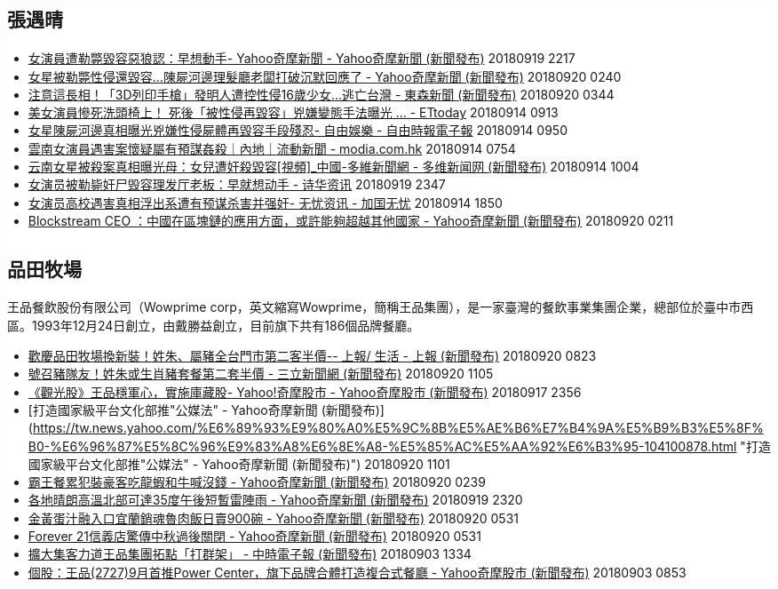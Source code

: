 ## 張遇晴


- [女演員遭勒斃毀容惡狼認：早想動手- Yahoo奇摩新聞 - Yahoo奇摩新聞 (新聞發布)](https://tw.news.yahoo.com/%E5%A5%B3%E6%BC%94%E5%93%A1%E9%81%AD%E5%8B%92%E6%96%83%E6%AF%80%E5%AE%B9-%E6%83%A1%E7%8B%BC%E8%AA%8D-%E6%97%A9%E6%83%B3%E5%8B%95%E6%89%8B-220504943.html "女演員遭勒斃毀容惡狼認：早想動手- Yahoo奇摩新聞 - Yahoo奇摩新聞 (新聞發布)") 20180919 2217
- [女星被勒斃性侵還毀容…陳屍河邊理髮廳老闆打破沉默回應了 - Yahoo奇摩新聞 (新聞發布)](https://tw.news.yahoo.com/%E5%A5%B3%E6%98%9F%E8%A2%AB%E5%8B%92%E6%96%83%E6%80%A7%E4%BE%B5%E9%82%84%E6%AF%80%E5%AE%B9-%E9%99%B3%E5%B1%8D%E6%B2%B3%E9%82%8A-%E7%90%86%E9%AB%AE%E5%BB%B3%E8%80%81%E9%97%86%E6%89%93%E7%A0%B4%E6%B2%89%E9%BB%98%E5%9B%9E%E6%87%89%E4%BA%86-024020355.html "女星被勒斃性侵還毀容…陳屍河邊理髮廳老闆打破沉默回應了 - Yahoo奇摩新聞 (新聞發布)") 20180920 0240
- [注意這長相！「3D列印手槍」發明人遭控性侵16歲少女…逃亡台灣 - 東森新聞 (新聞發布)](https://news.ebc.net.tw/news.php?nid=131372 "注意這長相！「3D列印手槍」發明人遭控性侵16歲少女…逃亡台灣 - 東森新聞 (新聞發布)") 20180920 0344
- [美女演員慘死洗頭椅上！ 死後「被性侵再毀容」兇嫌變態手法曝光 ... - ETtoday](https://star.ettoday.net/news/1259034 "美女演員慘死洗頭椅上！ 死後「被性侵再毀容」兇嫌變態手法曝光 ... - ETtoday") 20180914 0913
- [女星陳屍河邊真相曝光兇嫌性侵屍體再毀容手段殘忍- 自由娛樂 - 自由時報電子報](http://ent.ltn.com.tw/news/breakingnews/2551437 "女星陳屍河邊真相曝光兇嫌性侵屍體再毀容手段殘忍- 自由娛樂 - 自由時報電子報") 20180914 0950
- [雲南女演員遇害案懷疑屬有預謀姦殺｜內地｜流動新聞 - modia.com.hk](http://news.modia.com.hk/2018/09/14/99880/%E9%9B%B2%E5%8D%97%E5%A5%B3%E6%BC%94%E5%93%A1%E9%81%87%E5%AE%B3%E6%A1%88-%E6%87%B7%E7%96%91%E5%B1%AC%E6%9C%89%E9%A0%90%E8%AC%80%E5%A7%A6%E6%AE%BA/ "雲南女演員遇害案懷疑屬有預謀姦殺｜內地｜流動新聞 - modia.com.hk") 20180914 0754
- [云南女星被殺案真相曝光母：女兒遭奸殺毀容[視頻]_中國-多維新聞網 - 多维新闻网 (新聞發布)](http://news.dwnews.com/china/big5/news/2018-09-13/60084814.html "云南女星被殺案真相曝光母：女兒遭奸殺毀容[視頻]_中國-多維新聞網 - 多维新闻网 (新聞發布)") 20180914 1004
- [女演员被勒毙奸尸毁容理发厅老板：早就想动手 - 诗华资讯](http://news.seehua.com/?p=392713 "女演员被勒毙奸尸毁容理发厅老板：早就想动手 - 诗华资讯") 20180919 2347
- [女演员高校遇害真相浮出系遭有预谋杀害并强奸- 无忧资讯 - 加国无忧](https://info.51.ca/news/china/2018-09/685470.html "女演员高校遇害真相浮出系遭有预谋杀害并强奸- 无忧资讯 - 加国无忧") 20180914 1850
- [Blockstream CEO ：中國在區塊鏈的應用方面，或許能夠超越其他國家 - Yahoo奇摩新聞 (新聞發布)](https://tw.news.yahoo.com/blockstream-ceo-%E4%B8%AD%E5%9C%8B%E5%9C%A8%E5%8D%80%E5%A1%8A%E9%8F%88%E7%9A%84%E6%87%89%E7%94%A8%E6%96%B9%E9%9D%A2-%E6%88%96%E8%A8%B1%E8%83%BD%E5%A4%A0%E8%B6%85%E8%B6%8A%E5%85%B6%E4%BB%96%E5%9C%8B%E5%AE%B6-020000110.html "Blockstream CEO ：中國在區塊鏈的應用方面，或許能夠超越其他國家 - Yahoo奇摩新聞 (新聞發布)") 20180920 0211

## 品田牧場

王品餐飲股份有限公司（Wowprime corp，英文縮寫Wowprime，簡稱王品集團），是一家臺灣的餐飲事業集團企業，總部位於臺中市西區。1993年12月24日創立，由戴勝益創立，目前旗下共有186個品牌餐廳。
- [歡慶品田牧場換新裝！姓朱、屬豬全台門市第二客半價-- 上報/ 生活 - 上報 (新聞發布)](https://www.upmedia.mg/news_info.php?SerialNo=48508 "歡慶品田牧場換新裝！姓朱、屬豬全台門市第二客半價-- 上報/ 生活 - 上報 (新聞發布)") 20180920 0823
- [號召豬隊友！姓朱或生肖豬套餐第二套半價 - 三立新聞網 (新聞發布)](https://travel.setn.com/News/432277 "號召豬隊友！姓朱或生肖豬套餐第二套半價 - 三立新聞網 (新聞發布)") 20180920 1105
- [《觀光股》王品穩軍心，實施庫藏股- Yahoo!奇摩股市 - Yahoo奇摩股市 (新聞發布)](https://tw.stock.yahoo.com/news/%E8%A7%80%E5%85%89%E8%82%A1-%E7%8E%8B%E5%93%81%E7%A9%A9%E8%BB%8D%E5%BF%83-%E5%AF%A6%E6%96%BD%E5%BA%AB%E8%97%8F%E8%82%A1-235651015.html "《觀光股》王品穩軍心，實施庫藏股- Yahoo!奇摩股市 - Yahoo奇摩股市 (新聞發布)") 20180917 2356
- [打造國家級平台文化部推"公媒法" - Yahoo奇摩新聞 (新聞發布)](https://tw.news.yahoo.com/%E6%89%93%E9%80%A0%E5%9C%8B%E5%AE%B6%E7%B4%9A%E5%B9%B3%E5%8F%B0-%E6%96%87%E5%8C%96%E9%83%A8%E6%8E%A8-%E5%85%AC%E5%AA%92%E6%B3%95-104100878.html "打造國家級平台文化部推"公媒法" - Yahoo奇摩新聞 (新聞發布)") 20180920 1101
- [霸王餐累犯裝豪客吃龍蝦和牛喊沒錢 - Yahoo奇摩新聞 (新聞發布)](https://tw.news.yahoo.com/video/%E9%9C%B8%E7%8E%8B%E9%A4%90%E7%B4%AF%E7%8A%AF%E8%A3%9D%E8%B1%AA%E5%AE%A2-%E5%90%83%E9%BE%8D%E8%9D%A6%E5%92%8C%E7%89%9B%E5%96%8A%E6%B2%92%E9%8C%A2-021003309.html "霸王餐累犯裝豪客吃龍蝦和牛喊沒錢 - Yahoo奇摩新聞 (新聞發布)") 20180920 0239
- [各地晴朗高溫北部可達35度午後短暫雷陣雨 - Yahoo奇摩新聞 (新聞發布)](https://tw.news.yahoo.com/%E5%90%84%E5%9C%B0%E6%99%B4%E6%9C%97%E9%AB%98%E6%BA%AB%E5%8C%97%E9%83%A8%E5%8F%AF%E9%81%9435%E5%BA%A6-%E5%8D%88%E5%BE%8C%E7%9F%AD%E6%9A%AB%E9%9B%B7%E9%99%A3%E9%9B%A8-225213232.html "各地晴朗高溫北部可達35度午後短暫雷陣雨 - Yahoo奇摩新聞 (新聞發布)") 20180919 2320
- [金黃蛋汁融入口宜蘭銷魂魯肉飯日賣900碗 - Yahoo奇摩新聞 (新聞發布)](https://tw.news.yahoo.com/video/%E9%87%91%E9%BB%83%E8%9B%8B%E6%B1%81%E8%9E%8D%E5%85%A5%E5%8F%A3-%E5%AE%9C%E8%98%AD%E9%8A%B7%E9%AD%82%E9%AD%AF%E8%82%89%E9%A3%AF%E6%97%A5%E8%B3%A3900%E7%A2%97-050726289.html "金黃蛋汁融入口宜蘭銷魂魯肉飯日賣900碗 - Yahoo奇摩新聞 (新聞發布)") 20180920 0531
- [Forever 21信義店驚傳中秋過後關閉 - Yahoo奇摩新聞 (新聞發布)](https://tw.news.yahoo.com/video/forever-21%E4%BF%A1%E7%BE%A9%E5%BA%97-%E9%A9%9A%E5%82%B3%E4%B8%AD%E7%A7%8B%E9%81%8E%E5%BE%8C%E9%97%9C%E9%96%89-051314443.html "Forever 21信義店驚傳中秋過後關閉 - Yahoo奇摩新聞 (新聞發布)") 20180920 0531
- [擴大集客力道王品集團拓點「打群架」 - 中時電子報 (新聞發布)](https://www.chinatimes.com/realtimenews/20180903004223-260415 "擴大集客力道王品集團拓點「打群架」 - 中時電子報 (新聞發布)") 20180903 1334
- [個股：王品(2727)9月首推Power Center，旗下品牌合體打造複合式餐廳 - Yahoo奇摩股市 (新聞發布)](https://tw.stock.yahoo.com/news/%E5%80%8B%E8%82%A1-%E7%8E%8B%E5%93%81-2727-9%E6%9C%88%E9%A6%96%E6%8E%A8power-center-083504696.html "個股：王品(2727)9月首推Power Center，旗下品牌合體打造複合式餐廳 - Yahoo奇摩股市 (新聞發布)") 20180903 0853
